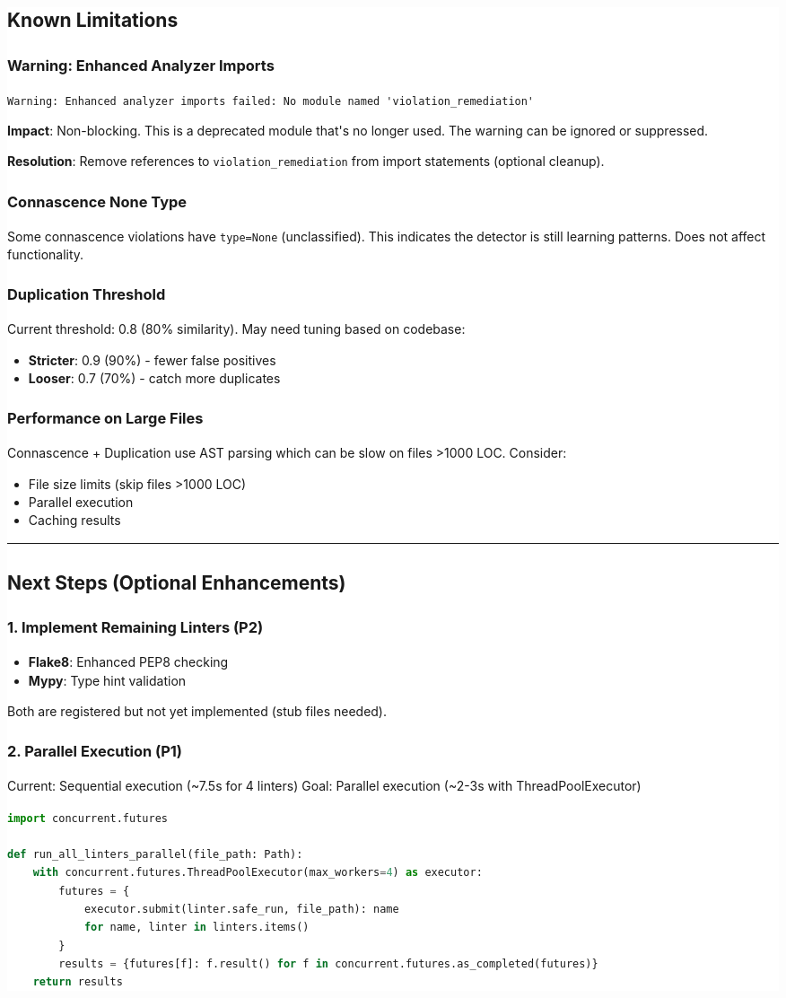 
## Known Limitations

### Warning: Enhanced Analyzer Imports
```
Warning: Enhanced analyzer imports failed: No module named 'violation_remediation'
```

**Impact**: Non-blocking. This is a deprecated module that's no longer used. The warning can be ignored or suppressed.

**Resolution**: Remove references to `violation_remediation` from import statements (optional cleanup).

### Connascence None Type
Some connascence violations have `type=None` (unclassified). This indicates the detector is still learning patterns. Does not affect functionality.

### Duplication Threshold
Current threshold: 0.8 (80% similarity). May need tuning based on codebase:
- **Stricter**: 0.9 (90%) - fewer false positives
- **Looser**: 0.7 (70%) - catch more duplicates

### Performance on Large Files
Connascence + Duplication use AST parsing which can be slow on files >1000 LOC. Consider:
- File size limits (skip files >1000 LOC)
- Parallel execution
- Caching results

---

## Next Steps (Optional Enhancements)

### 1. Implement Remaining Linters (P2)
- **Flake8**: Enhanced PEP8 checking
- **Mypy**: Type hint validation

Both are registered but not yet implemented (stub files needed).

### 2. Parallel Execution (P1)
Current: Sequential execution (~7.5s for 4 linters)
Goal: Parallel execution (~2-3s with ThreadPoolExecutor)

```python
import concurrent.futures

def run_all_linters_parallel(file_path: Path):
    with concurrent.futures.ThreadPoolExecutor(max_workers=4) as executor:
        futures = {
            executor.submit(linter.safe_run, file_path): name
            for name, linter in linters.items()
        }
        results = {futures[f]: f.result() for f in concurrent.futures.as_completed(futures)}
    return results
```
